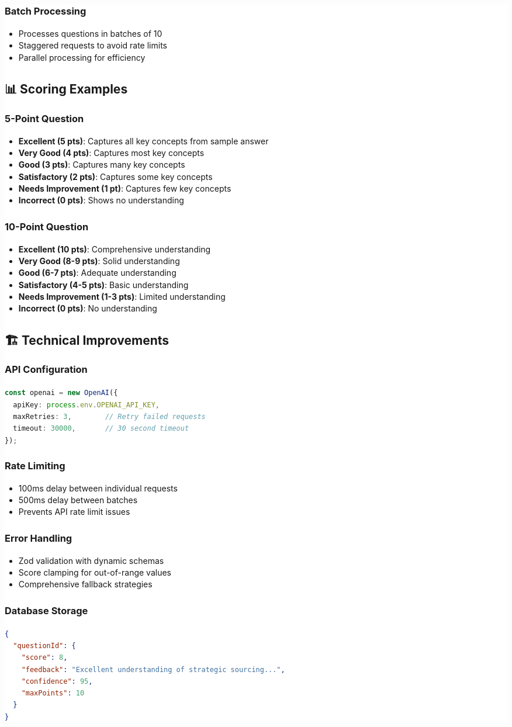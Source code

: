 ### **Batch Processing**
- Processes questions in batches of 10
- Staggered requests to avoid rate limits
- Parallel processing for efficiency

## 📊 Scoring Examples

### **5-Point Question**
- **Excellent (5 pts)**: Captures all key concepts from sample answer
- **Very Good (4 pts)**: Captures most key concepts
- **Good (3 pts)**: Captures many key concepts
- **Satisfactory (2 pts)**: Captures some key concepts
- **Needs Improvement (1 pt)**: Captures few key concepts
- **Incorrect (0 pts)**: Shows no understanding

### **10-Point Question**
- **Excellent (10 pts)**: Comprehensive understanding
- **Very Good (8-9 pts)**: Solid understanding
- **Good (6-7 pts)**: Adequate understanding
- **Satisfactory (4-5 pts)**: Basic understanding
- **Needs Improvement (1-3 pts)**: Limited understanding
- **Incorrect (0 pts)**: No understanding

## 🏗️ Technical Improvements

### **API Configuration**
```typescript
const openai = new OpenAI({
  apiKey: process.env.OPENAI_API_KEY,
  maxRetries: 3,        // Retry failed requests
  timeout: 30000,       // 30 second timeout
});
```

### **Rate Limiting**
- 100ms delay between individual requests
- 500ms delay between batches
- Prevents API rate limit issues

### **Error Handling**
- Zod validation with dynamic schemas
- Score clamping for out-of-range values
- Comprehensive fallback strategies

### **Database Storage**
```json
{
  "questionId": {
    "score": 8,
    "feedback": "Excellent understanding of strategic sourcing...",
    "confidence": 95,
    "maxPoints": 10
  }
}
```
